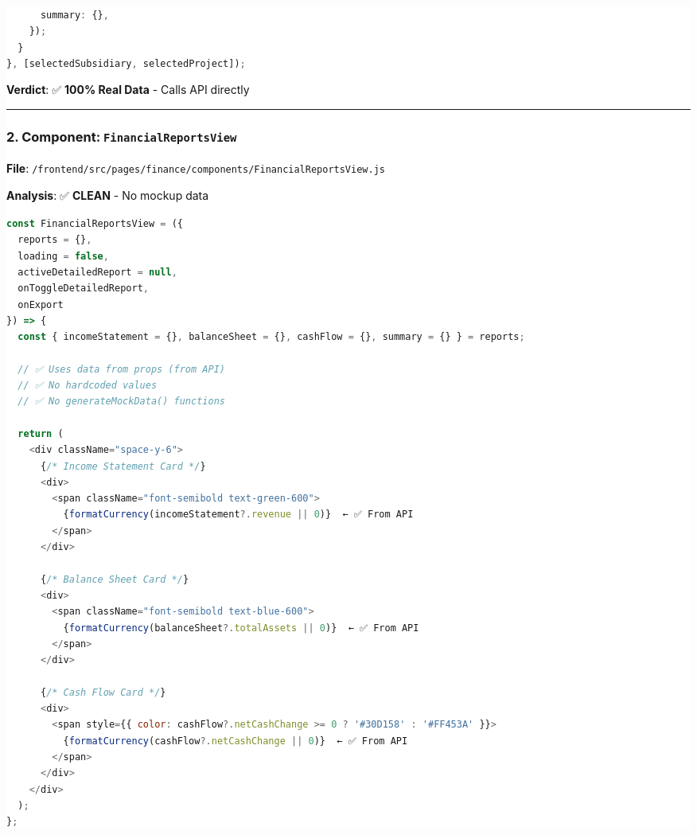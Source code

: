 ```javascript
      summary: {},
    });
  }
}, [selectedSubsidiary, selectedProject]);
```

**Verdict**: ✅ **100% Real Data** - Calls API directly

---

### 2. Component: `FinancialReportsView`

**File**: `/frontend/src/pages/finance/components/FinancialReportsView.js`

**Analysis**: ✅ **CLEAN** - No mockup data

```javascript
const FinancialReportsView = ({
  reports = {},
  loading = false,
  activeDetailedReport = null,
  onToggleDetailedReport,
  onExport
}) => {
  const { incomeStatement = {}, balanceSheet = {}, cashFlow = {}, summary = {} } = reports;

  // ✅ Uses data from props (from API)
  // ✅ No hardcoded values
  // ✅ No generateMockData() functions
  
  return (
    <div className="space-y-6">
      {/* Income Statement Card */}
      <div>
        <span className="font-semibold text-green-600">
          {formatCurrency(incomeStatement?.revenue || 0)}  ← ✅ From API
        </span>
      </div>
      
      {/* Balance Sheet Card */}
      <div>
        <span className="font-semibold text-blue-600">
          {formatCurrency(balanceSheet?.totalAssets || 0)}  ← ✅ From API
        </span>
      </div>
      
      {/* Cash Flow Card */}
      <div>
        <span style={{ color: cashFlow?.netCashChange >= 0 ? '#30D158' : '#FF453A' }}>
          {formatCurrency(cashFlow?.netCashChange || 0)}  ← ✅ From API
        </span>
      </div>
    </div>
  );
};
```
